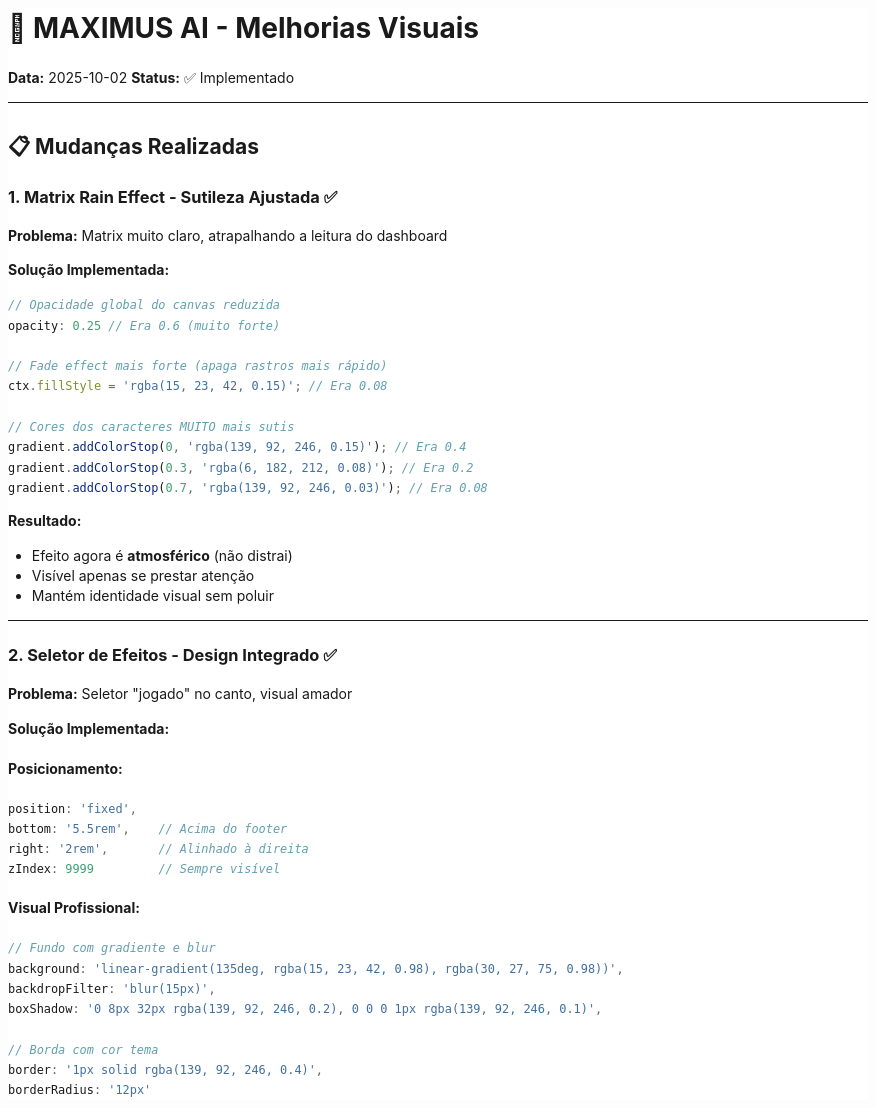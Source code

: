 # 🎨 MAXIMUS AI - Melhorias Visuais

**Data:** 2025-10-02
**Status:** ✅ Implementado

---

## 📋 Mudanças Realizadas

### 1. **Matrix Rain Effect - Sutileza Ajustada** ✅

**Problema:** Matrix muito claro, atrapalhando a leitura do dashboard

**Solução Implementada:**

```javascript
// Opacidade global do canvas reduzida
opacity: 0.25 // Era 0.6 (muito forte)

// Fade effect mais forte (apaga rastros mais rápido)
ctx.fillStyle = 'rgba(15, 23, 42, 0.15)'; // Era 0.08

// Cores dos caracteres MUITO mais sutis
gradient.addColorStop(0, 'rgba(139, 92, 246, 0.15)'); // Era 0.4
gradient.addColorStop(0.3, 'rgba(6, 182, 212, 0.08)'); // Era 0.2
gradient.addColorStop(0.7, 'rgba(139, 92, 246, 0.03)'); // Era 0.08
```

**Resultado:**
- Efeito agora é **atmosférico** (não distrai)
- Visível apenas se prestar atenção
- Mantém identidade visual sem poluir

---

### 2. **Seletor de Efeitos - Design Integrado** ✅

**Problema:** Seletor "jogado" no canto, visual amador

**Solução Implementada:**

#### **Posicionamento:**
```javascript
position: 'fixed',
bottom: '5.5rem',    // Acima do footer
right: '2rem',       // Alinhado à direita
zIndex: 9999         // Sempre visível
```

#### **Visual Profissional:**
```javascript
// Fundo com gradiente e blur
background: 'linear-gradient(135deg, rgba(15, 23, 42, 0.98), rgba(30, 27, 75, 0.98))',
backdropFilter: 'blur(15px)',
boxShadow: '0 8px 32px rgba(139, 92, 246, 0.2), 0 0 0 1px rgba(139, 92, 246, 0.1)',

// Borda com cor tema
border: '1px solid rgba(139, 92, 246, 0.4)',
borderRadius: '12px'
```
